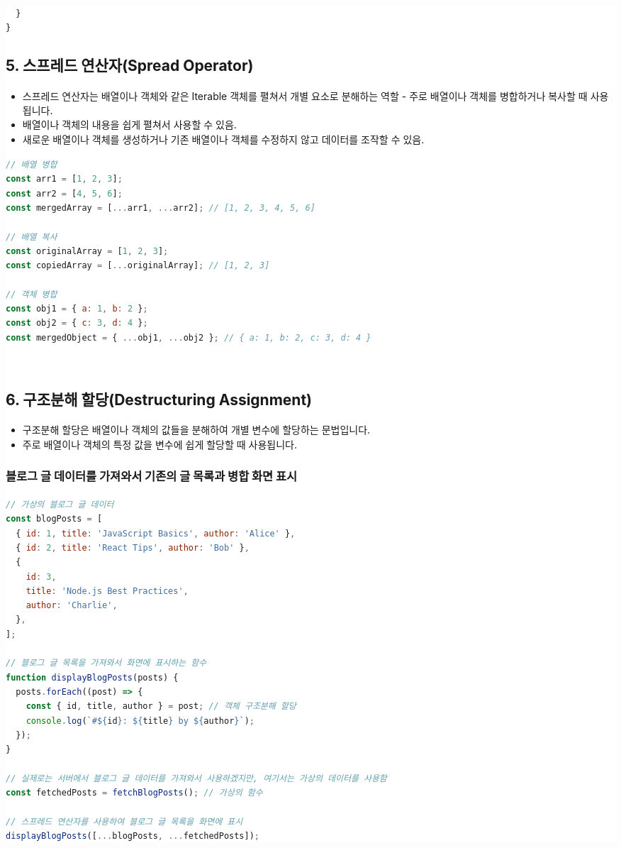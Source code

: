 ```jsx
  }
}
```

## 5. 스프레드 연산자(Spread Operator)

- 스프레드 연산자는 배열이나 객체와 같은 Iterable 객체를 펼쳐서 개별 요소로 분해하는 역할 - 주로 배열이나 객체를 병합하거나 복사할 때 사용됩니다.
- 배열이나 객체의 내용을 쉽게 펼쳐서 사용할 수 있음.
- 새로운 배열이나 객체를 생성하거나 기존 배열이나 객체를 수정하지 않고 데이터를 조작할 수 있음.

```jsx
// 배열 병합
const arr1 = [1, 2, 3];
const arr2 = [4, 5, 6];
const mergedArray = [...arr1, ...arr2]; // [1, 2, 3, 4, 5, 6]

// 배열 복사
const originalArray = [1, 2, 3];
const copiedArray = [...originalArray]; // [1, 2, 3]

// 객체 병합
const obj1 = { a: 1, b: 2 };
const obj2 = { c: 3, d: 4 };
const mergedObject = { ...obj1, ...obj2 }; // { a: 1, b: 2, c: 3, d: 4 }
```

<br/>

## 6. 구조분해 할당(Destructuring Assignment)

- 구조분해 할당은 배열이나 객체의 값들을 분해하여 개별 변수에 할당하는 문법입니다.
- 주로 배열이나 객체의 특정 값을 변수에 쉽게 할당할 때 사용됩니다.

### 블로그 글 데이터를 가져와서 기존의 글 목록과 병합 화면 표시

```jsx
// 가상의 블로그 글 데이터
const blogPosts = [
  { id: 1, title: 'JavaScript Basics', author: 'Alice' },
  { id: 2, title: 'React Tips', author: 'Bob' },
  {
    id: 3,
    title: 'Node.js Best Practices',
    author: 'Charlie',
  },
];

// 블로그 글 목록을 가져와서 화면에 표시하는 함수
function displayBlogPosts(posts) {
  posts.forEach((post) => {
    const { id, title, author } = post; // 객체 구조분해 할당
    console.log(`#${id}: ${title} by ${author}`);
  });
}

// 실제로는 서버에서 블로그 글 데이터를 가져와서 사용하겠지만, 여기서는 가상의 데이터를 사용함
const fetchedPosts = fetchBlogPosts(); // 가상의 함수

// 스프레드 연산자를 사용하여 블로그 글 목록을 화면에 표시
displayBlogPosts([...blogPosts, ...fetchedPosts]);
```
